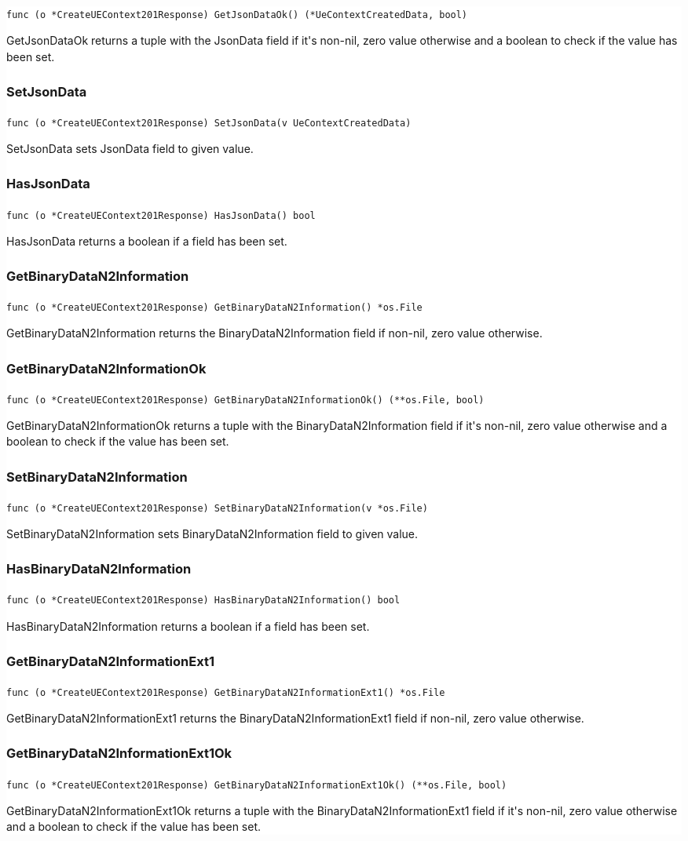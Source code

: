`func (o *CreateUEContext201Response) GetJsonDataOk() (*UeContextCreatedData, bool)`

GetJsonDataOk returns a tuple with the JsonData field if it's non-nil, zero value otherwise
and a boolean to check if the value has been set.

### SetJsonData

`func (o *CreateUEContext201Response) SetJsonData(v UeContextCreatedData)`

SetJsonData sets JsonData field to given value.

### HasJsonData

`func (o *CreateUEContext201Response) HasJsonData() bool`

HasJsonData returns a boolean if a field has been set.

### GetBinaryDataN2Information

`func (o *CreateUEContext201Response) GetBinaryDataN2Information() *os.File`

GetBinaryDataN2Information returns the BinaryDataN2Information field if non-nil, zero value otherwise.

### GetBinaryDataN2InformationOk

`func (o *CreateUEContext201Response) GetBinaryDataN2InformationOk() (**os.File, bool)`

GetBinaryDataN2InformationOk returns a tuple with the BinaryDataN2Information field if it's non-nil, zero value otherwise
and a boolean to check if the value has been set.

### SetBinaryDataN2Information

`func (o *CreateUEContext201Response) SetBinaryDataN2Information(v *os.File)`

SetBinaryDataN2Information sets BinaryDataN2Information field to given value.

### HasBinaryDataN2Information

`func (o *CreateUEContext201Response) HasBinaryDataN2Information() bool`

HasBinaryDataN2Information returns a boolean if a field has been set.

### GetBinaryDataN2InformationExt1

`func (o *CreateUEContext201Response) GetBinaryDataN2InformationExt1() *os.File`

GetBinaryDataN2InformationExt1 returns the BinaryDataN2InformationExt1 field if non-nil, zero value otherwise.

### GetBinaryDataN2InformationExt1Ok

`func (o *CreateUEContext201Response) GetBinaryDataN2InformationExt1Ok() (**os.File, bool)`

GetBinaryDataN2InformationExt1Ok returns a tuple with the BinaryDataN2InformationExt1 field if it's non-nil, zero value otherwise
and a boolean to check if the value has been set.
